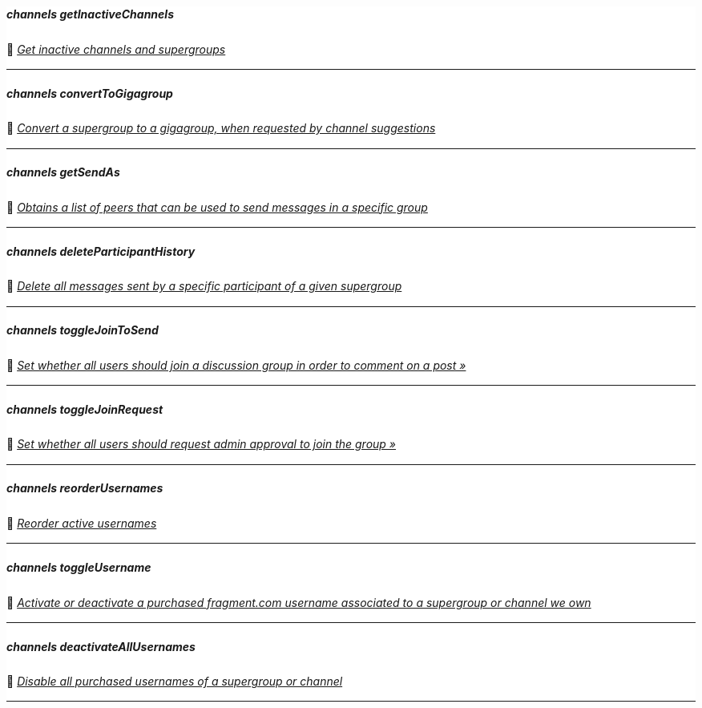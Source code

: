 ##### channels getInactiveChannels

:link: [*Get inactive channels and supergroups*](method/channels.getInactiveChannels)

---

##### channels convertToGigagroup

:link: [*Convert a supergroup to a gigagroup, when requested by channel suggestions*](method/channels.convertToGigagroup)

---

##### channels getSendAs

:link: [*Obtains a list of peers that can be used to send messages in a specific group*](method/channels.getSendAs)

---

##### channels deleteParticipantHistory

:link: [*Delete all messages sent by a specific participant of a given supergroup*](method/channels.deleteParticipantHistory)

---

##### channels toggleJoinToSend

:link: [*Set whether all users should join a discussion group in order to comment on a post &raquo;*](method/channels.toggleJoinToSend)

---

##### channels toggleJoinRequest

:link: [*Set whether all users should request admin approval to join the group &raquo;*](method/channels.toggleJoinRequest)

---

##### channels reorderUsernames

:link: [*Reorder active usernames*](method/channels.reorderUsernames)

---

##### channels toggleUsername

:link: [*Activate or deactivate a purchased fragment\.com username associated to a supergroup or channel we own*](method/channels.toggleUsername)

---

##### channels deactivateAllUsernames

:link: [*Disable all purchased usernames of a supergroup or channel*](method/channels.deactivateAllUsernames)

---